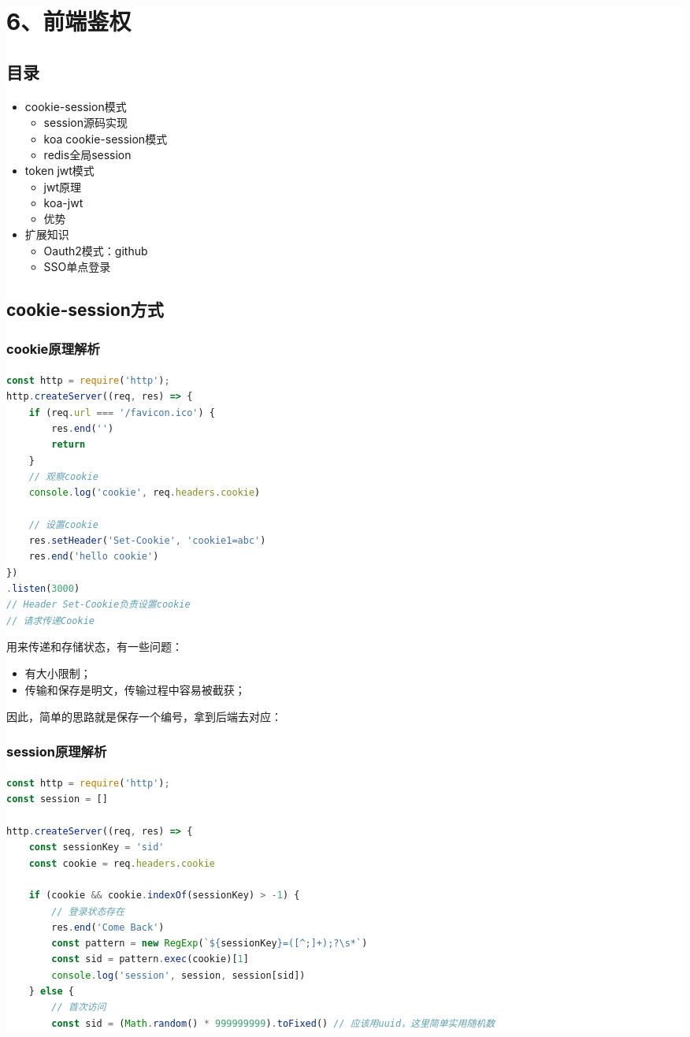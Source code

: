 # 6、前端鉴权

## 目录

- cookie-session模式
    - session源码实现
    - koa cookie-session模式
    - redis全局session
- token jwt模式
    - jwt原理
    - koa-jwt
    - 优势
- 扩展知识
    - Oauth2模式：github
    - SSO单点登录

## cookie-session方式

### cookie原理解析
```js
const http = require('http');
http.createServer((req, res) => {
    if (req.url === '/favicon.ico') {
        res.end('')
        return
    }
    // 观察cookie
    console.log('cookie', req.headers.cookie)

    // 设置cookie
    res.setHeader('Set-Cookie', 'cookie1=abc')
    res.end('hello cookie')
})
.listen(3000)
// Header Set-Cookie负责设置cookie
// 请求传递Cookie
```

用来传递和存储状态，有一些问题：
- 有大小限制；
- 传输和保存是明文，传输过程中容易被截获；

因此，简单的思路就是保存一个编号，拿到后端去对应：

### session原理解析
```js
const http = require('http');
const session = []

http.createServer((req, res) => {
    const sessionKey = 'sid'
    const cookie = req.headers.cookie

    if (cookie && cookie.indexOf(sessionKey) > -1) {
        // 登录状态存在
        res.end('Come Back')
        const pattern = new RegExp(`${sessionKey}=([^;]+);?\s*`)
        const sid = pattern.exec(cookie)[1]
        console.log('session', session, session[sid])
    } else {
        // 首次访问
        const sid = (Math.random() * 999999999).toFixed() // 应该用uuid，这里简单实用随机数
```